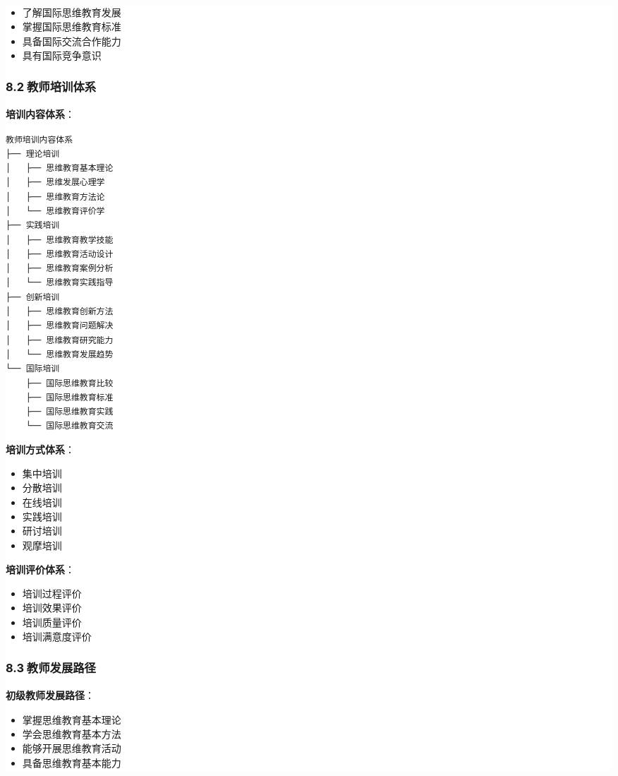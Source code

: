 - 了解国际思维教育发展
- 掌握国际思维教育标准
- 具备国际交流合作能力
- 具有国际竞争意识

### 8.2 教师培训体系

**培训内容体系**：

```text
教师培训内容体系
├── 理论培训
│   ├── 思维教育基本理论
│   ├── 思维发展心理学
│   ├── 思维教育方法论
│   └── 思维教育评价学
├── 实践培训
│   ├── 思维教育教学技能
│   ├── 思维教育活动设计
│   ├── 思维教育案例分析
│   └── 思维教育实践指导
├── 创新培训
│   ├── 思维教育创新方法
│   ├── 思维教育问题解决
│   ├── 思维教育研究能力
│   └── 思维教育发展趋势
└── 国际培训
    ├── 国际思维教育比较
    ├── 国际思维教育标准
    ├── 国际思维教育实践
    └── 国际思维教育交流
```

**培训方式体系**：

- 集中培训
- 分散培训
- 在线培训
- 实践培训
- 研讨培训
- 观摩培训

**培训评价体系**：

- 培训过程评价
- 培训效果评价
- 培训质量评价
- 培训满意度评价

### 8.3 教师发展路径

**初级教师发展路径**：

- 掌握思维教育基本理论
- 学会思维教育基本方法
- 能够开展思维教育活动
- 具备思维教育基本能力

